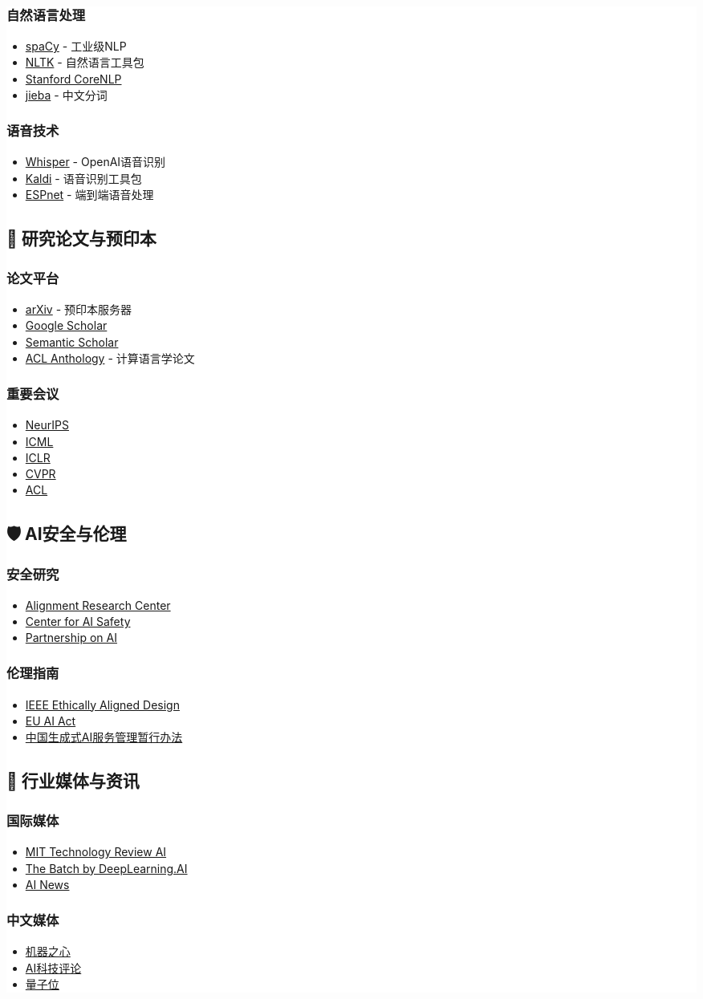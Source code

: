 ### 自然语言处理
- [spaCy](https://spacy.io/) - 工业级NLP
- [NLTK](https://www.nltk.org/) - 自然语言工具包
- [Stanford CoreNLP](https://stanfordnlp.github.io/CoreNLP/)
- [jieba](https://github.com/fxsjy/jieba) - 中文分词

### 语音技术
- [Whisper](https://openai.com/research/whisper) - OpenAI语音识别
- [Kaldi](https://kaldi-asr.org/) - 语音识别工具包
- [ESPnet](https://espnet.github.io/espnet/) - 端到端语音处理

## 📄 研究论文与预印本

### 论文平台
- [arXiv](https://arxiv.org/) - 预印本服务器
- [Google Scholar](https://scholar.google.com/)
- [Semantic Scholar](https://www.semanticscholar.org/)
- [ACL Anthology](https://aclanthology.org/) - 计算语言学论文

### 重要会议
- [NeurIPS](https://neurips.cc/)
- [ICML](https://icml.cc/)
- [ICLR](https://iclr.cc/)
- [CVPR](https://cvpr.thecvf.com/)
- [ACL](https://www.aclweb.org/portal/)

## 🛡️ AI安全与伦理

### 安全研究
- [Alignment Research Center](https://www.alignment.org/)
- [Center for AI Safety](https://www.safe.ai/)
- [Partnership on AI](https://www.partnershiponai.org/)

### 伦理指南
- [IEEE Ethically Aligned Design](https://ethicsinaction.ieee.org/)
- [EU AI Act](https://digital-strategy.ec.europa.eu/en/policies/european-approach-artificial-intelligence)
- [中国生成式AI服务管理暂行办法](http://www.cac.gov.cn/)

## 📰 行业媒体与资讯

### 国际媒体
- [MIT Technology Review AI](https://www.technologyreview.com/topic/artificial-intelligence/)
- [The Batch by DeepLearning.AI](https://www.deeplearning.ai/the-batch/)
- [AI News](https://www.artificialintelligence-news.com/)

### 中文媒体
- [机器之心](https://www.jiqizhixin.com/)
- [AI科技评论](http://www.leiphone.com/category/ai)
- [量子位](https://www.qbitai.com/)
